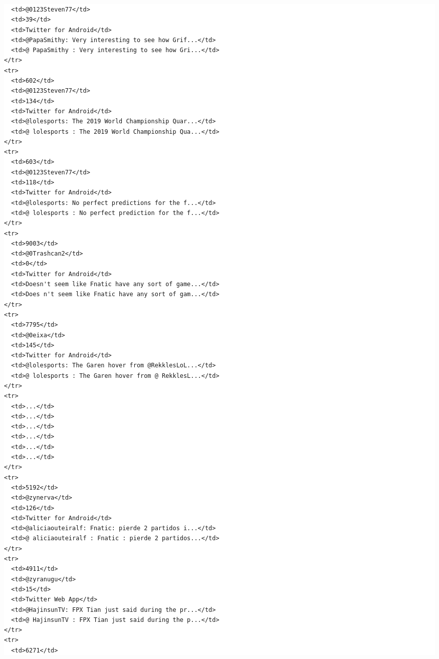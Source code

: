       <td>@0123Steven77</td>
      <td>39</td>
      <td>Twitter for Android</td>
      <td>@PapaSmithy: Very interesting to see how Grif...</td>
      <td>@ PapaSmithy : Very interesting to see how Gri...</td>
    </tr>
    <tr>
      <td>602</td>
      <td>@0123Steven77</td>
      <td>134</td>
      <td>Twitter for Android</td>
      <td>@lolesports: The 2019 World Championship Quar...</td>
      <td>@ lolesports : The 2019 World Championship Qua...</td>
    </tr>
    <tr>
      <td>603</td>
      <td>@0123Steven77</td>
      <td>118</td>
      <td>Twitter for Android</td>
      <td>@lolesports: No perfect predictions for the f...</td>
      <td>@ lolesports : No perfect prediction for the f...</td>
    </tr>
    <tr>
      <td>9003</td>
      <td>@0Trashcan2</td>
      <td>0</td>
      <td>Twitter for Android</td>
      <td>Doesn't seem like Fnatic have any sort of game...</td>
      <td>Does n't seem like Fnatic have any sort of gam...</td>
    </tr>
    <tr>
      <td>7795</td>
      <td>@0eixa</td>
      <td>145</td>
      <td>Twitter for Android</td>
      <td>@lolesports: The Garen hover from @RekklesLoL...</td>
      <td>@ lolesports : The Garen hover from @ RekklesL...</td>
    </tr>
    <tr>
      <td>...</td>
      <td>...</td>
      <td>...</td>
      <td>...</td>
      <td>...</td>
      <td>...</td>
    </tr>
    <tr>
      <td>5192</td>
      <td>@zynerva</td>
      <td>126</td>
      <td>Twitter for Android</td>
      <td>@aliciaouteiralf: Fnatic: pierde 2 partidos i...</td>
      <td>@ aliciaouteiralf : Fnatic : pierde 2 partidos...</td>
    </tr>
    <tr>
      <td>4911</td>
      <td>@zyranugu</td>
      <td>15</td>
      <td>Twitter Web App</td>
      <td>@HajinsunTV: FPX Tian just said during the pr...</td>
      <td>@ HajinsunTV : FPX Tian just said during the p...</td>
    </tr>
    <tr>
      <td>6271</td>